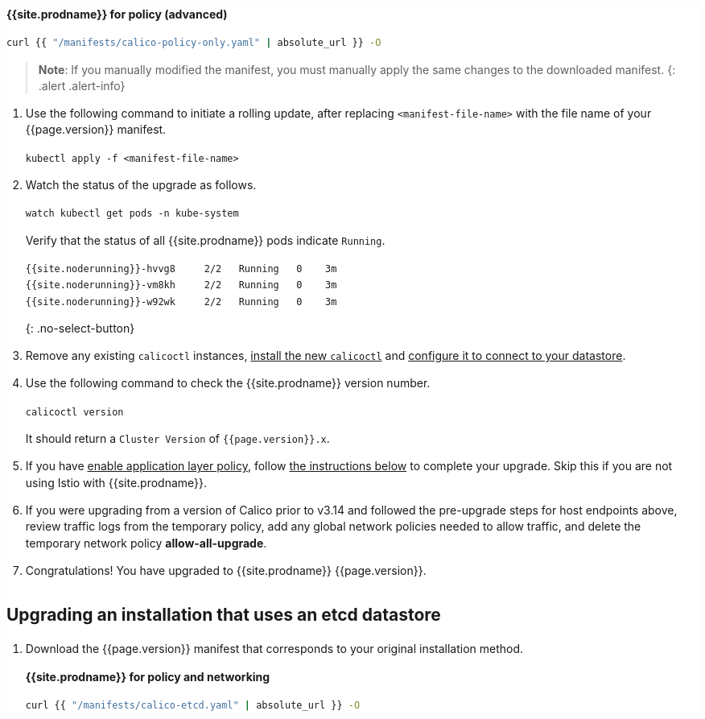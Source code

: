    **{{site.prodname}} for policy (advanced)**
   ```bash
   curl {{ "/manifests/calico-policy-only.yaml" | absolute_url }} -O
   ```

   > **Note**: If you manually modified the manifest, you must manually apply the
   > same changes to the downloaded manifest.
   {: .alert .alert-info}

1. Use the following command to initiate a rolling update, after replacing
   `<manifest-file-name>` with the file name of your {{page.version}} manifest.

   ```
   kubectl apply -f <manifest-file-name>
   ```

1. Watch the status of the upgrade as follows.

   ```
   watch kubectl get pods -n kube-system
   ```

   Verify that the status of all {{site.prodname}} pods indicate `Running`.

   ```
   {{site.noderunning}}-hvvg8     2/2   Running   0    3m
   {{site.noderunning}}-vm8kh     2/2   Running   0    3m
   {{site.noderunning}}-w92wk     2/2   Running   0    3m
   ```
   {: .no-select-button}

1. Remove any existing `calicoctl` instances, [install the new `calicoctl`](../maintenance/clis/calicoctl/install)
   and [configure it to connect to your datastore](../maintenance/clis/calicoctl/configure/overview).

1. Use the following command to check the {{site.prodname}} version number.

   ```bash
   calicoctl version
   ```

   It should return a `Cluster Version` of `{{page.version}}.x`.

1. If you have [enable application layer policy]({{site.baseurl}}/security/app-layer-policy),
   follow [the instructions below](#upgrading-if-you-have-application-layer-policy-enabled) to complete your upgrade. Skip this if you are not using Istio with {{site.prodname}}.

1. If you were upgrading from a version of Calico prior to v3.14 and followed the pre-upgrade steps for host endpoints above, review traffic logs from the temporary policy,
   add any global network policies needed to allow traffic, and delete the temporary network policy **allow-all-upgrade**.

1. Congratulations! You have upgraded to {{site.prodname}} {{page.version}}.


## Upgrading an installation that uses an etcd datastore

1. Download the {{page.version}} manifest that corresponds to your original installation method.

   **{{site.prodname}} for policy and networking**
   ```bash
   curl {{ "/manifests/calico-etcd.yaml" | absolute_url }} -O
   ```
